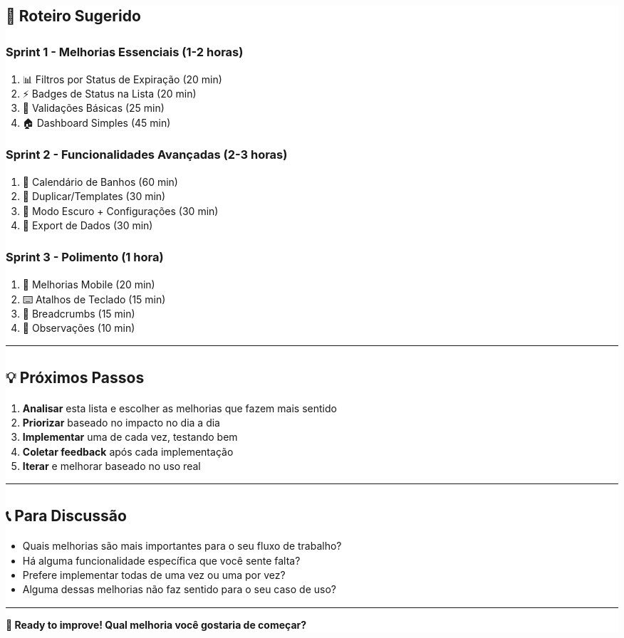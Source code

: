 
## 🚀 **Roteiro Sugerido**

### **Sprint 1 - Melhorias Essenciais (1-2 horas)**

1. 📊 Filtros por Status de Expiração (20 min)
2. ⚡ Badges de Status na Lista (20 min)
3. 🎯 Validações Básicas (25 min)
4. 🏠 Dashboard Simples (45 min)

### **Sprint 2 - Funcionalidades Avançadas (2-3 horas)**

1. 📅 Calendário de Banhos (60 min)
2. 🔄 Duplicar/Templates (30 min)
3. 🎨 Modo Escuro + Configurações (30 min)
4. 💾 Export de Dados (30 min)

### **Sprint 3 - Polimento (1 hora)**

1. 📱 Melhorias Mobile (20 min)
2. ⌨️ Atalhos de Teclado (15 min)
3. 🧭 Breadcrumbs (15 min)
4. 📝 Observações (10 min)

---

## 💡 **Próximos Passos**

1. **Analisar** esta lista e escolher as melhorias que fazem mais sentido
2. **Priorizar** baseado no impacto no dia a dia
3. **Implementar** uma de cada vez, testando bem
4. **Coletar feedback** após cada implementação
5. **Iterar** e melhorar baseado no uso real

---

## 📞 **Para Discussão**

- Quais melhorias são mais importantes para o seu fluxo de trabalho?
- Há alguma funcionalidade específica que você sente falta?
- Prefere implementar todas de uma vez ou uma por vez?
- Alguma dessas melhorias não faz sentido para o seu caso de uso?

---

**🎯 Ready to improve! Qual melhoria você gostaria de começar?**
